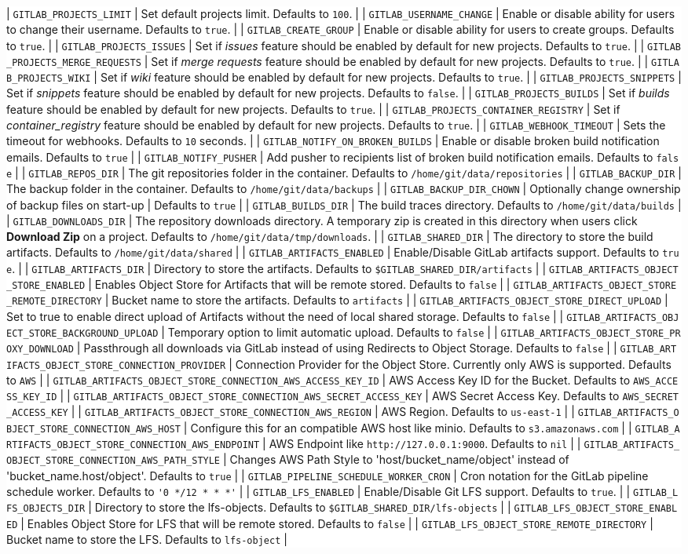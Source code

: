 | `GITLAB_PROJECTS_LIMIT` | Set default projects limit. Defaults to `100`. |
| `GITLAB_USERNAME_CHANGE` | Enable or disable ability for users to change their username. Defaults to `true`. |
| `GITLAB_CREATE_GROUP` | Enable or disable ability for users to create groups. Defaults to `true`. |
| `GITLAB_PROJECTS_ISSUES` | Set if *issues* feature should be enabled by default for new projects. Defaults to `true`. |
| `GITLAB_PROJECTS_MERGE_REQUESTS` | Set if *merge requests* feature should be enabled by default for new projects. Defaults to `true`. |
| `GITLAB_PROJECTS_WIKI` | Set if *wiki* feature should be enabled by default for new projects. Defaults to `true`. |
| `GITLAB_PROJECTS_SNIPPETS` | Set if *snippets* feature should be enabled by default for new projects. Defaults to `false`. |
| `GITLAB_PROJECTS_BUILDS` | Set if *builds* feature should be enabled by default for new projects. Defaults to `true`. |
| `GITLAB_PROJECTS_CONTAINER_REGISTRY` | Set if *container_registry* feature should be enabled by default for new projects. Defaults to `true`. |
| `GITLAB_WEBHOOK_TIMEOUT` | Sets the timeout for webhooks. Defaults to `10` seconds. |
| `GITLAB_NOTIFY_ON_BROKEN_BUILDS` | Enable or disable broken build notification emails. Defaults to `true` |
| `GITLAB_NOTIFY_PUSHER` | Add pusher to recipients list of broken build notification emails. Defaults to `false` |
| `GITLAB_REPOS_DIR` | The git repositories folder in the container. Defaults to `/home/git/data/repositories` |
| `GITLAB_BACKUP_DIR` | The backup folder in the container. Defaults to `/home/git/data/backups` |
| `GITLAB_BACKUP_DIR_CHOWN` | Optionally change ownership of backup files on start-up | Defaults to `true` |
| `GITLAB_BUILDS_DIR` | The build traces directory. Defaults to `/home/git/data/builds` |
| `GITLAB_DOWNLOADS_DIR` | The repository downloads directory. A temporary zip is created in this directory when users click **Download Zip** on a project. Defaults to `/home/git/data/tmp/downloads`. |
| `GITLAB_SHARED_DIR` | The directory to store the build artifacts. Defaults to `/home/git/data/shared` |
| `GITLAB_ARTIFACTS_ENABLED` | Enable/Disable GitLab artifacts support. Defaults to `true`. |
| `GITLAB_ARTIFACTS_DIR` | Directory to store the artifacts. Defaults to `$GITLAB_SHARED_DIR/artifacts` |
| `GITLAB_ARTIFACTS_OBJECT_STORE_ENABLED` | Enables Object Store for Artifacts that will be remote stored. Defaults to `false` |
| `GITLAB_ARTIFACTS_OBJECT_STORE_REMOTE_DIRECTORY` | Bucket name to store the artifacts. Defaults to `artifacts` |
| `GITLAB_ARTIFACTS_OBJECT_STORE_DIRECT_UPLOAD` | Set to true to enable direct upload of Artifacts without the need of local shared storage.  Defaults to `false` |
| `GITLAB_ARTIFACTS_OBJECT_STORE_BACKGROUND_UPLOAD` | Temporary option to limit automatic upload. Defaults to `false` |
| `GITLAB_ARTIFACTS_OBJECT_STORE_PROXY_DOWNLOAD` | Passthrough all downloads via GitLab instead of using Redirects to Object Storage. Defaults to `false` |
| `GITLAB_ARTIFACTS_OBJECT_STORE_CONNECTION_PROVIDER` | Connection Provider for the Object Store. Currently only AWS is supported. Defaults to `AWS` |
| `GITLAB_ARTIFACTS_OBJECT_STORE_CONNECTION_AWS_ACCESS_KEY_ID` | AWS Access Key ID for the Bucket. Defaults to `AWS_ACCESS_KEY_ID` |
| `GITLAB_ARTIFACTS_OBJECT_STORE_CONNECTION_AWS_SECRET_ACCESS_KEY` | AWS Secret Access Key. Defaults to `AWS_SECRET_ACCESS_KEY` |
| `GITLAB_ARTIFACTS_OBJECT_STORE_CONNECTION_AWS_REGION` | AWS Region. Defaults to `us-east-1` |
| `GITLAB_ARTIFACTS_OBJECT_STORE_CONNECTION_AWS_HOST` | Configure this for an compatible AWS host like minio. Defaults to `s3.amazonaws.com` |
| `GITLAB_ARTIFACTS_OBJECT_STORE_CONNECTION_AWS_ENDPOINT` | AWS Endpoint like `http://127.0.0.1:9000`. Defaults to `nil` |
| `GITLAB_ARTIFACTS_OBJECT_STORE_CONNECTION_AWS_PATH_STYLE` | Changes AWS Path Style to 'host/bucket_name/object' instead of 'bucket_name.host/object'. Defaults to `true` |
| `GITLAB_PIPELINE_SCHEDULE_WORKER_CRON` | Cron notation for the GitLab pipeline schedule worker. Defaults to `'0 */12 * * *'` |
| `GITLAB_LFS_ENABLED` | Enable/Disable Git LFS support. Defaults to `true`. |
| `GITLAB_LFS_OBJECTS_DIR` | Directory to store the lfs-objects. Defaults to `$GITLAB_SHARED_DIR/lfs-objects` |
| `GITLAB_LFS_OBJECT_STORE_ENABLED` | Enables Object Store for LFS that will be remote stored. Defaults to `false` |
| `GITLAB_LFS_OBJECT_STORE_REMOTE_DIRECTORY` | Bucket name to store the LFS. Defaults to `lfs-object` |